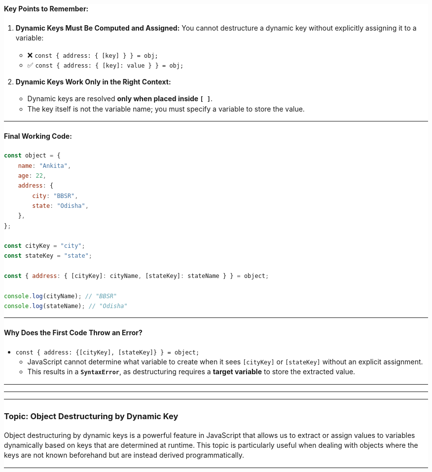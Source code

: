 #### **Key Points to Remember:**
1. **Dynamic Keys Must Be Computed and Assigned:**
   You cannot destructure a dynamic key without explicitly assigning it to a variable:
   - ❌ `const { address: { [key] } } = obj;`
   - ✅ `const { address: { [key]: value } } = obj;`

2. **Dynamic Keys Work Only in the Right Context:**
   - Dynamic keys are resolved **only when placed inside `[ ]`**.
   - The key itself is not the variable name; you must specify a variable to store the value.

---

#### **Final Working Code:**
```javascript
const object = {
    name: "Ankita",
    age: 22,
    address: {
        city: "BBSR",
        state: "Odisha",
    },
};

const cityKey = "city";
const stateKey = "state";

const { address: { [cityKey]: cityName, [stateKey]: stateName } } = object;

console.log(cityName); // "BBSR"
console.log(stateName); // "Odisha"
```

---

#### **Why Does the First Code Throw an Error?**
- `const { address: {[cityKey], [stateKey]} } = object;`
  - JavaScript cannot determine what variable to create when it sees `[cityKey]` or `[stateKey]` without an explicit assignment.
  - This results in a **`SyntaxError`**, as destructuring requires a **target variable** to store the extracted value.
--- 
---
---

### Topic: Object Destructuring by Dynamic Key

Object destructuring by dynamic keys is a powerful feature in JavaScript that allows us to extract or assign values to variables dynamically based on keys that are determined at runtime. This topic is particularly useful when dealing with objects where the keys are not known beforehand but are instead derived programmatically.

---
